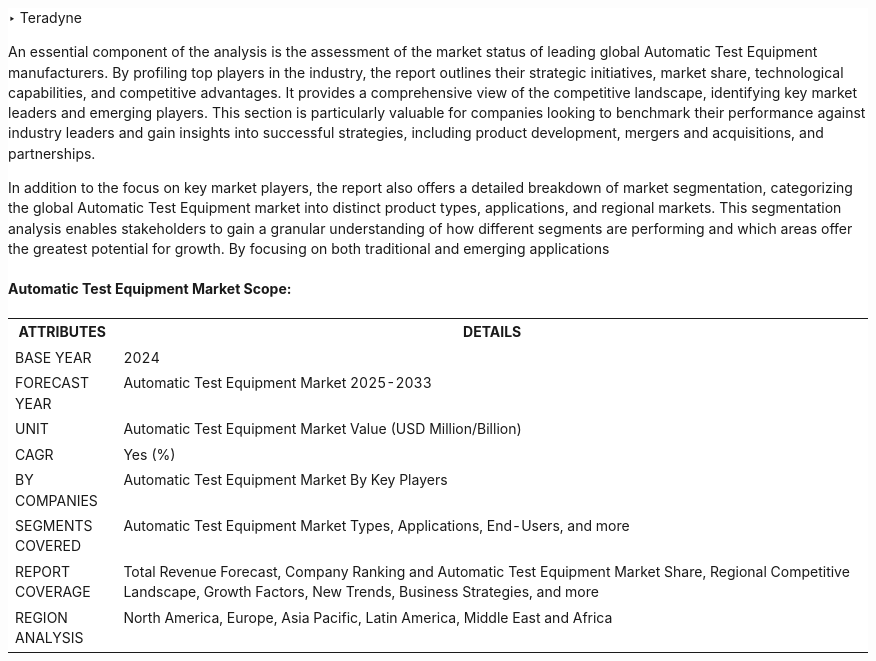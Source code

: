 ‣ Teradyne

An essential component of the analysis is the assessment of the market status of leading global Automatic Test Equipment manufacturers. By profiling top players in the industry, the report outlines their strategic initiatives, market share, technological capabilities, and competitive advantages. It provides a comprehensive view of the competitive landscape, identifying key market leaders and emerging players. This section is particularly valuable for companies looking to benchmark their performance against industry leaders and gain insights into successful strategies, including product development, mergers and acquisitions, and partnerships.

In addition to the focus on key market players, the report also offers a detailed breakdown of market segmentation, categorizing the global Automatic Test Equipment market into distinct product types, applications, and regional markets. This segmentation analysis enables stakeholders to gain a granular understanding of how different segments are performing and which areas offer the greatest potential for growth. By focusing on both traditional and emerging applications

<h4>Automatic Test Equipment Market Scope:</h4>
<table>
<tr>
<th>ATTRIBUTES</th>
<th>DETAILS</th>
</tr>
<tr>
<td>BASE YEAR</td>
<td>2024</td>
</tr>
<tr>
<td>FORECAST YEAR</td>
<td>Automatic Test Equipment Market 2025-2033</td>
</tr>
<tr>
<td>UNIT</td>
<td>Automatic Test Equipment Market Value (USD Million/Billion)</td>
<tr>
<td>CAGR</td>
<td>Yes (%)</td>
</tr>
</tr>
<tr>
<td>BY COMPANIES</td>
<td>Automatic Test Equipment Market By Key Players</td>
</tr>
<tr>
<td>SEGMENTS COVERED</td>
<td>Automatic Test Equipment Market Types, Applications, End-Users, and more</td>
</tr>
<tr>
<td>REPORT COVERAGE</td>
<td>Total Revenue Forecast, Company Ranking and Automatic Test Equipment Market Share, Regional Competitive Landscape, Growth Factors, New Trends, Business Strategies, and more</td>
</tr>
<tr>
<td>REGION ANALYSIS</td>
<td>North America, Europe, Asia Pacific, Latin America, Middle East and Africa</td>
</tr>
</table>
